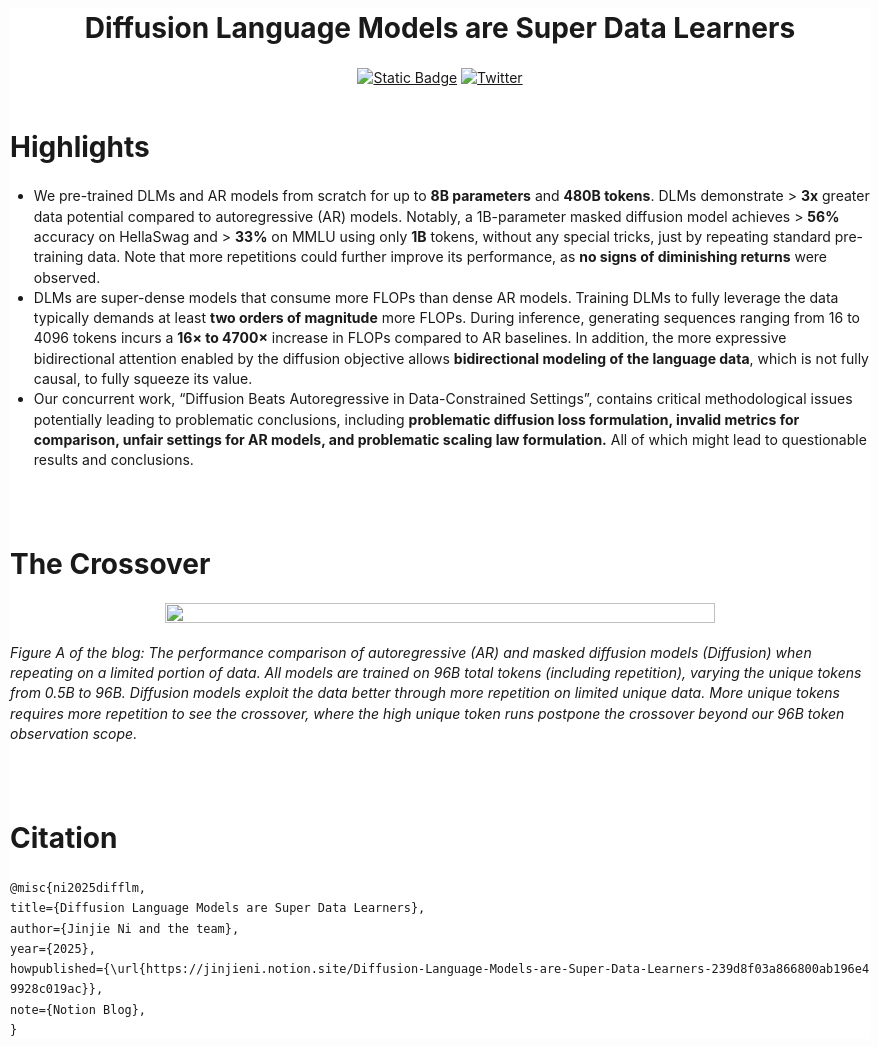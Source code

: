 <div align="center">


# **Diffusion Language Models are Super Data Learners**

[![Static Badge](https://img.shields.io/badge/Blog-2025--08--09-darkcyan)](https://jinjieni.notion.site/Diffusion-Language-Models-are-Super-Data-Learners-239d8f03a866800ab196e49928c019ac)
[![Twitter](https://img.shields.io/twitter/url/https/twitter.com/cloudposse.svg?style=social&label=tweet)](https://x.com/NiJinjie/status/1954177095435014533)
</div>

# Highlights
- We pre-trained DLMs and AR models from scratch for up to **8B parameters** and **480B tokens**. DLMs demonstrate > **3x** greater data potential compared to autoregressive (AR) models. Notably, a 1B-parameter masked diffusion model achieves > **56%** accuracy on HellaSwag and > **33%** on MMLU using only **1B** tokens, without any special tricks, just by repeating standard pre-training data. Note that more repetitions could further improve its performance, as **no signs of diminishing returns** were observed.
- DLMs are super-dense models that consume more FLOPs than dense AR models. Training DLMs to fully leverage the data typically demands at least **two orders of magnitude** more FLOPs. During inference, generating sequences ranging from 16 to 4096 tokens incurs a **16× to 4700×** increase in FLOPs compared to AR baselines. In addition, the more expressive bidirectional attention enabled by the diffusion objective allows **bidirectional modeling of the language data**, which is not fully causal, to fully squeeze its value.
- Our concurrent work, “Diffusion Beats Autoregressive in Data-Constrained Settings”, contains critical methodological issues potentially leading to problematic conclusions, including **problematic diffusion loss formulation, invalid metrics for comparison, unfair settings for AR models, and problematic scaling law formulation.** All of which might lead to questionable results and conclusions.

<br>

# The Crossover
<p align="center" width="100%">
<img src="https://raw.githubusercontent.com/JinjieNi/dlms-are-super-data-learners/main/resources/imgs/1.jpg"  width="80%" height="100%">
</p>

*Figure A of the blog: The performance comparison of autoregressive (AR) and masked diffusion models (Diffusion) when repeating on a limited portion of data. All models are trained on 96B total tokens (including repetition), varying the unique tokens from 0.5B to 96B. Diffusion models exploit the data better through more repetition on limited unique data. More unique tokens requires more repetition to see the crossover, where the high unique token runs postpone the crossover beyond our 96B token observation scope.*

<br>

# Citation
```
@misc{ni2025difflm,
title={Diffusion Language Models are Super Data Learners},
author={Jinjie Ni and the team},
year={2025},
howpublished={\url{https://jinjieni.notion.site/Diffusion-Language-Models-are-Super-Data-Learners-239d8f03a866800ab196e49928c019ac}},
note={Notion Blog},
}
```
